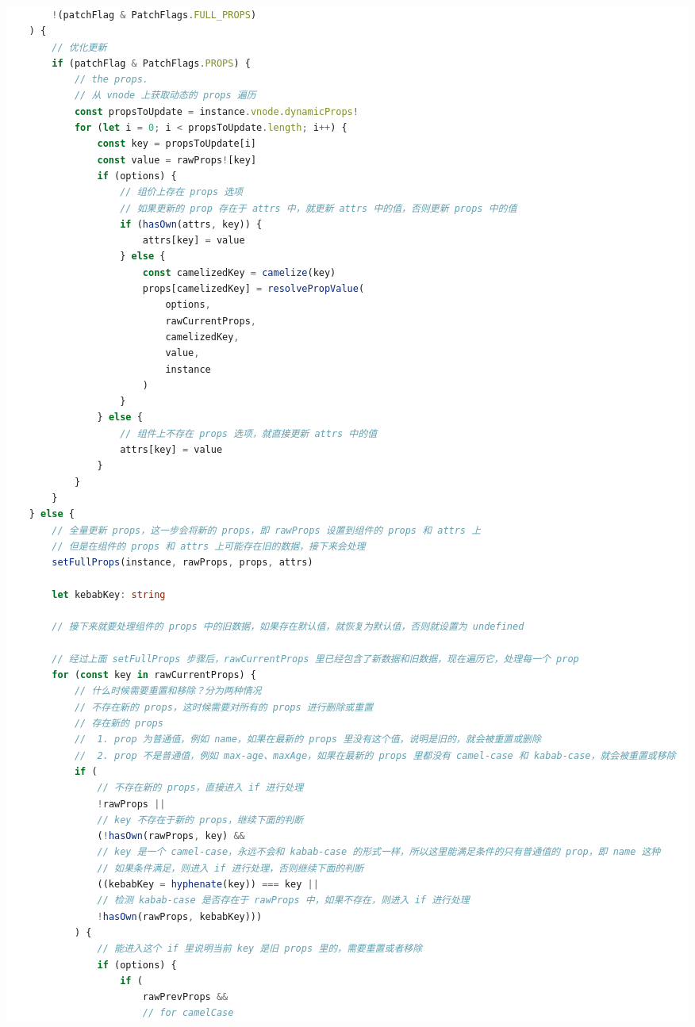 ```typescript
        !(patchFlag & PatchFlags.FULL_PROPS)
    ) {
        // 优化更新
        if (patchFlag & PatchFlags.PROPS) {
            // the props.
            // 从 vnode 上获取动态的 props 遍历
            const propsToUpdate = instance.vnode.dynamicProps!
            for (let i = 0; i < propsToUpdate.length; i++) {
                const key = propsToUpdate[i]
                const value = rawProps![key]
                if (options) {
                    // 组价上存在 props 选项
                    // 如果更新的 prop 存在于 attrs 中，就更新 attrs 中的值，否则更新 props 中的值
                    if (hasOwn(attrs, key)) {
                        attrs[key] = value
                    } else {
                        const camelizedKey = camelize(key)
                        props[camelizedKey] = resolvePropValue(
                            options,
                            rawCurrentProps,
                            camelizedKey,
                            value,
                            instance
                        )
                    }
                } else {
                    // 组件上不存在 props 选项，就直接更新 attrs 中的值
                    attrs[key] = value
                }
            }
        }
    } else {
        // 全量更新 props，这一步会将新的 props，即 rawProps 设置到组件的 props 和 attrs 上
        // 但是在组件的 props 和 attrs 上可能存在旧的数据，接下来会处理
        setFullProps(instance, rawProps, props, attrs)

        let kebabKey: string

        // 接下来就要处理组件的 props 中的旧数据，如果存在默认值，就恢复为默认值，否则就设置为 undefined

        // 经过上面 setFullProps 步骤后，rawCurrentProps 里已经包含了新数据和旧数据，现在遍历它，处理每一个 prop
        for (const key in rawCurrentProps) {
            // 什么时候需要重置和移除？分为两种情况
            // 不存在新的 props，这时候需要对所有的 props 进行删除或重置
            // 存在新的 props
            //  1. prop 为普通值，例如 name，如果在最新的 props 里没有这个值，说明是旧的，就会被重置或删除
            //  2. prop 不是普通值，例如 max-age、maxAge，如果在最新的 props 里都没有 camel-case 和 kabab-case，就会被重置或移除
            if (
                // 不存在新的 props，直接进入 if 进行处理
                !rawProps ||
                // key 不存在于新的 props，继续下面的判断
                (!hasOwn(rawProps, key) &&
                // key 是一个 camel-case，永远不会和 kabab-case 的形式一样，所以这里能满足条件的只有普通值的 prop，即 name 这种
                // 如果条件满足，则进入 if 进行处理，否则继续下面的判断
                ((kebabKey = hyphenate(key)) === key ||
                // 检测 kabab-case 是否存在于 rawProps 中，如果不存在，则进入 if 进行处理
                !hasOwn(rawProps, kebabKey)))
            ) {
                // 能进入这个 if 里说明当前 key 是旧 props 里的，需要重置或者移除
                if (options) {
                    if (
                        rawPrevProps &&
                        // for camelCase
```